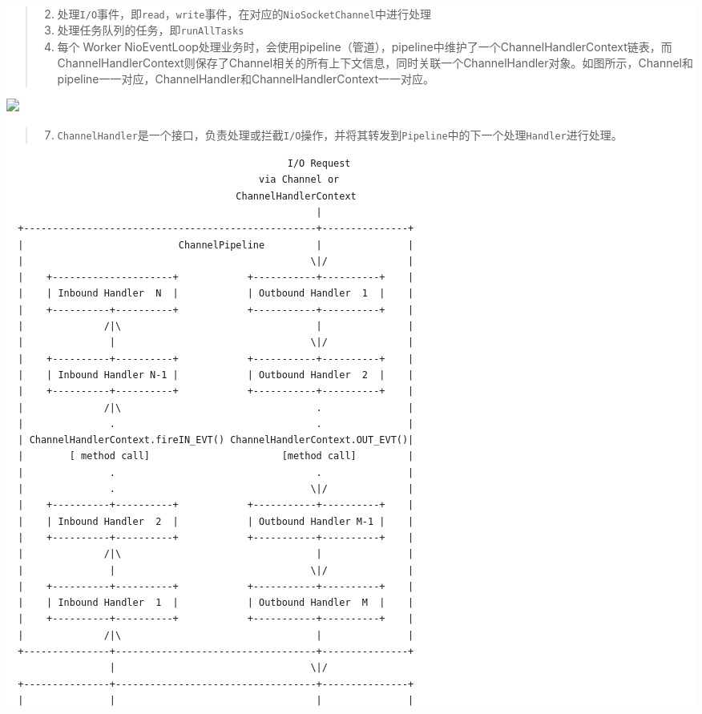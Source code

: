 >    2. 处理`I/O`事件，即`read`，`write`事件，在对应的`NioSocketChannel`中进行处理
>    3. 处理任务队列的任务，即`runAllTasks`
> 6. 每个 Worker NioEventLoop处理业务时，会使用pipeline（管道），pipeline中维护了一个ChannelHandlerContext链表，而ChannelHandlerContext则保存了Channel相关的所有上下文信息，同时关联一个ChannelHandler对象。如图所示，Channel和pipeline一一对应，ChannelHandler和ChannelHandlerContext一一对应。

![](https://s2.loli.net/2022/07/10/tHMvpfXlJQF8Tsj.png)

> 7. `ChannelHandler`是一个接口，负责处理或拦截`I/O`操作，并将其转发到`Pipeline`中的下一个处理`Handler`进行处理。

                                                     I/O Request
                                                via Channel or
                                            ChannelHandlerContext
                                                          |
      +---------------------------------------------------+---------------+
      |                           ChannelPipeline         |               |
      |                                                  \|/              |
      |    +---------------------+            +-----------+----------+    |
      |    | Inbound Handler  N  |            | Outbound Handler  1  |    |
      |    +----------+----------+            +-----------+----------+    |
      |              /|\                                  |               |
      |               |                                  \|/              |
      |    +----------+----------+            +-----------+----------+    |
      |    | Inbound Handler N-1 |            | Outbound Handler  2  |    |
      |    +----------+----------+            +-----------+----------+    |
      |              /|\                                  .               |
      |               .                                   .               |
      | ChannelHandlerContext.fireIN_EVT() ChannelHandlerContext.OUT_EVT()|
      |        [ method call]                       [method call]         |
      |               .                                   .               |
      |               .                                  \|/              |
      |    +----------+----------+            +-----------+----------+    |
      |    | Inbound Handler  2  |            | Outbound Handler M-1 |    |
      |    +----------+----------+            +-----------+----------+    |
      |              /|\                                  |               |
      |               |                                  \|/              |
      |    +----------+----------+            +-----------+----------+    |
      |    | Inbound Handler  1  |            | Outbound Handler  M  |    |
      |    +----------+----------+            +-----------+----------+    |
      |              /|\                                  |               |
      +---------------+-----------------------------------+---------------+
                      |                                  \|/
      +---------------+-----------------------------------+---------------+
      |               |                                   |               |